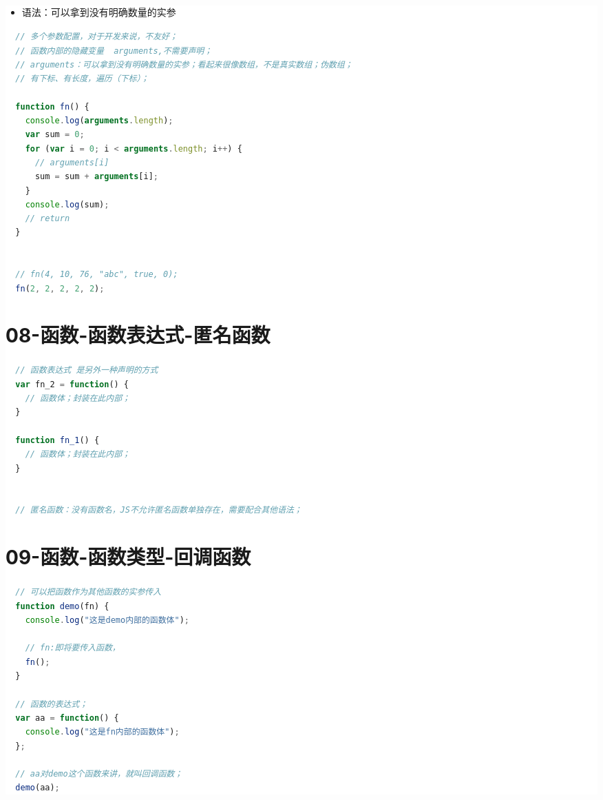 * 语法：可以拿到没有明确数量的实参

```js
  // 多个参数配置，对于开发来说，不友好；
  // 函数内部的隐藏变量  arguments,不需要声明；
  // arguments：可以拿到没有明确数量的实参；看起来很像数组，不是真实数组；伪数组；
  // 有下标、有长度，遍历（下标）；

  function fn() {
    console.log(arguments.length);
    var sum = 0;
    for (var i = 0; i < arguments.length; i++) {
      // arguments[i]
      sum = sum + arguments[i];
    }
    console.log(sum);
    // return  
  }


  // fn(4, 10, 76, "abc", true, 0);
  fn(2, 2, 2, 2, 2);
```





# 08-函数-函数表达式-匿名函数

```js
  // 函数表达式 是另外一种声明的方式
  var fn_2 = function() {
    // 函数体；封装在此内部；
  }

  function fn_1() {
    // 函数体；封装在此内部；
  }


  // 匿名函数：没有函数名，JS不允许匿名函数单独存在，需要配合其他语法；
```



# 09-函数-函数类型-回调函数

```js
  // 可以把函数作为其他函数的实参传入
  function demo(fn) {
    console.log("这是demo内部的函数体");

    // fn:即将要传入函数，
    fn();
  }

  // 函数的表达式；
  var aa = function() {
    console.log("这是fn内部的函数体");
  };

  // aa对demo这个函数来讲，就叫回调函数；
  demo(aa);
```
